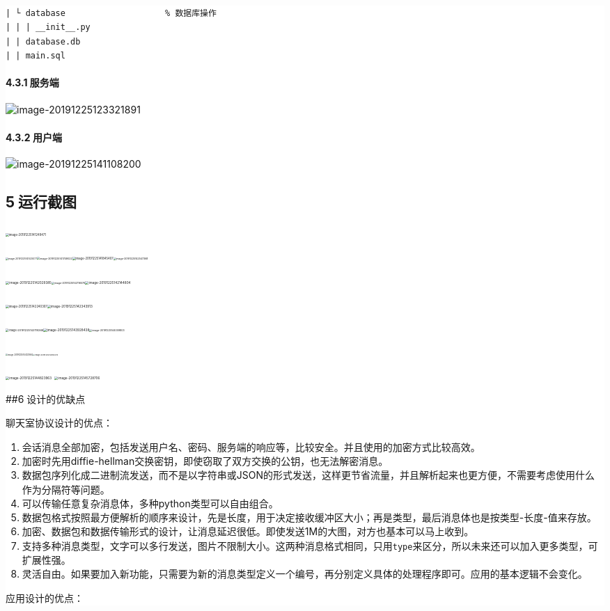```xml-dtd
| └ database					% 数据库操作
| | | __init__.py
| | database.db
| | main.sql

```

#### 4.3.1  服务端

![image-20191225123321891](C:\Users\CST\AppData\Roaming\Typora\typora-user-images\image-20191225123321891.png)

#### 4.3.2  用户端

![image-20191225141108200](C:\Users\CST\AppData\Roaming\Typora\typora-user-images\image-20191225141108200.png)



## 5  运行截图

<img src="C:\Users\CST\AppData\Roaming\Typora\typora-user-images\image-20191225141249471.png" alt="image-20191225141249471" style="zoom:30%;" />



<img src="C:\Users\CST\AppData\Roaming\Typora\typora-user-images\image-20191225141425077.png" alt="image-20191225141425077" style="zoom:23%;" /><img src="C:\Users\CST\AppData\Roaming\Typora\typora-user-images\image-20191225141749022.png" alt="image-20191225141749022" style="zoom:26%;" /><img src="C:\Users\CST\AppData\Roaming\Typora\typora-user-images\image-20191225141845407.png" alt="image-20191225141845407" style="zoom:30%;" /><img src="C:\Users\CST\AppData\Roaming\Typora\typora-user-images\image-20191225142547368.png" alt="image-20191225142547368" style="zoom:25%;" />

<img src="C:\Users\CST\AppData\Roaming\Typora\typora-user-images\image-20191225142029385.png" alt="image-20191225142029385" style="zoom:33%;" /><img src="C:\Users\CST\AppData\Roaming\Typora\typora-user-images\image-20191225142116576.png" alt="image-20191225142116576" style="zoom:25%;" /><img src="C:\Users\CST\AppData\Roaming\Typora\typora-user-images\image-20191225142144804.png" alt="image-20191225142144804" style="zoom:33%;" />

<img src="C:\Users\CST\AppData\Roaming\Typora\typora-user-images\image-20191225142240307.png" alt="image-20191225142240307" style="zoom:30%;" /><img src="C:\Users\CST\AppData\Roaming\Typora\typora-user-images\image-20191225142343913.png" alt="image-20191225142343913" style="zoom:33%;" />

<img src="C:\Users\CST\AppData\Roaming\Typora\typora-user-images\image-20191225143119268.png" alt="image-20191225143119268" style="zoom:28%;" /><img src="C:\Users\CST\AppData\Roaming\Typora\typora-user-images\image-20191225143928438.png" alt="image-20191225143928438" style="zoom:33%;" /><img src="C:\Users\CST\AppData\Roaming\Typora\typora-user-images\image-20191225144009803.png" alt="image-20191225144009803" style="zoom:25%;" />

<img src="C:\Users\CST\AppData\Roaming\Typora\typora-user-images\image-20191225144321662.png" alt="image-20191225144321662" style="zoom:20%;" /><img src="C:\Users\CST\AppData\Roaming\Typora\typora-user-images\image-20191225144954072.png" alt="image-20191225144954072" style="zoom:18%;" />

<img src="C:\Users\CST\AppData\Roaming\Typora\typora-user-images\image-20191225144823963.png" alt="image-20191225144823963" style="zoom:33%;" />

<img src="C:\Users\CST\AppData\Roaming\Typora\typora-user-images\image-20191225145728706.png" alt="image-20191225145728706" style="zoom:33%;" />

##6  设计的优缺点

聊天室协议设计的优点：

1. 会话消息全部加密，包括发送用户名、密码、服务端的响应等，比较安全。并且使用的加密方式比较高效。
2. 加密时先用diffie-hellman交换密钥，即使窃取了双方交换的公钥，也无法解密消息。
3. 数据包序列化成二进制流发送，而不是以字符串或JSON的形式发送，这样更节省流量，并且解析起来也更方便，不需要考虑使用什么作为分隔符等问题。
4. 可以传输任意复杂消息体，多种python类型可以自由组合。
5. 数据包格式按照最方便解析的顺序来设计，先是长度，用于决定接收缓冲区大小；再是类型，最后消息体也是按类型-长度-值来存放。
6. 加密、数据包和数据传输形式的设计，让消息延迟很低。即使发送1M的大图，对方也基本可以马上收到。
7. 支持多种消息类型，文字可以多行发送，图片不限制大小。这两种消息格式相同，只用`type`来区分，所以未来还可以加入更多类型，可扩展性强。
8. 灵活自由。如果要加入新功能，只需要为新的消息类型定义一个编号，再分别定义具体的处理程序即可。应用的基本逻辑不会变化。

应用设计的优点：
